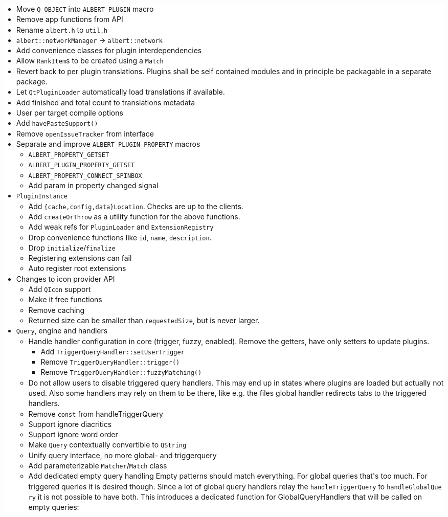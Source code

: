   - Move `Q_OBJECT` into `ALBERT_PLUGIN` macro
  - Remove app functions from API
  - Rename `albert.h` to `util.h`
  - `albert::networkManager` -> `albert::network`
  - Add convenience classes for plugin interdependencies
  - Allow `RankItem`s to be created using a `Match`
  - Revert back to per plugin translations. Plugins shall be self contained modules and in principle be packagable in a separate package.
  - Let `QtPluginLoader` automatically load translations if available.
  - Add finished and total count to translations metadata
  - User per target compile options
  - Add `havePasteSupport()`
  - Remove `openIssueTracker` from interface
  - Separate and improve `ALBERT_PLUGIN_PROPERTY` macros
    - `ALBERT_PROPERTY_GETSET`
    - `ALBERT_PLUGIN_PROPERTY_GETSET`
    - `ALBERT_PROPERTY_CONNECT_SPINBOX`
    - Add param in property changed signal
- `PluginInstance`
  - Add `{cache,config,data}Location`. Checks are up to the clients.
  - Add `createOrThrow` as a utility function for the above functions.
  - Add weak refs for `PluginLoader` and `ExtensionRegistry`
  - Drop convenience functions like `id`, `name`, `description`.
  - Drop `initialize`/`finalize`
  - Registering extensions can fail
  - Auto register root extensions
- Changes to icon provider API
  - Add `QIcon` support
  - Make it free functions
  - Remove caching
  - Returned size can be smaller than `requestedSize`, but is never larger.
- `Query`, engine and handlers
  - Handle handler configuration in core (trigger, fuzzy, enabled).
    Remove the getters, have only setters to update plugins.
    - Add `TriggerQueryHandler::setUserTrigger`
    - Remove `TriggerQueryHandler::trigger()`
    - Remove `TriggerQueryHandler::fuzzyMatching()`
  - Do not allow users to disable triggered query handlers.
    This may end up in states where plugins are loaded but actually not used.
    Also some handlers may rely on them to be there, like e.g. the files global
    handler redirects tabs to the triggered handlers.
  - Remove `const` from handleTriggerQuery
  - Support ignore diacritics
  - Support ignore word order
  - Make `Query` contextually convertible to `QString`
  - Unify query interface, no more global- and triggerquery
  - Add parameterizable `Matcher`/`Match` class
  - Add dedicated empty query handling
    Empty patterns should match everything. For global queries that's too
    much. For triggered queries it is desired though. Since a lot of global
    query handlers relay the `handleTriggerQuery` to `handleGlobalQuery` it is
    not possible to have both. This introduces a dedicated function for
    GlobalQueryHandlers that will be called on empty queries:
